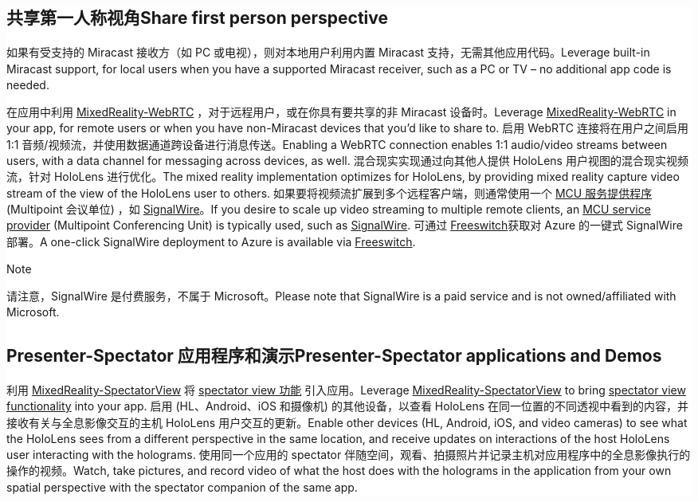 ## <a name="share-first-person-perspective"></a><span data-ttu-id="ad2d4-233">共享第一人称视角</span><span class="sxs-lookup"><span data-stu-id="ad2d4-233">Share first person perspective</span></span>

<span data-ttu-id="ad2d4-234">如果有受支持的 Miracast 接收方（如 PC 或电视），则对本地用户利用内置 Miracast 支持，无需其他应用代码。</span><span class="sxs-lookup"><span data-stu-id="ad2d4-234">Leverage built-in Miracast support, for local users when you have a supported Miracast receiver, such as a PC or TV – no additional app code is needed.</span></span>

<span data-ttu-id="ad2d4-235">在应用中利用 [MixedReality-WebRTC](https://github.com/microsoft/mixedreality-webrtc) ，对于远程用户，或在你具有要共享的非 Miracast 设备时。</span><span class="sxs-lookup"><span data-stu-id="ad2d4-235">Leverage [MixedReality-WebRTC](https://github.com/microsoft/mixedreality-webrtc) in your app, for remote users or when you have non-Miracast devices that you’d like to share to.</span></span>  <span data-ttu-id="ad2d4-236">启用 WebRTC 连接将在用户之间启用1:1 音频/视频流，并使用数据通道跨设备进行消息传送。</span><span class="sxs-lookup"><span data-stu-id="ad2d4-236">Enabling a WebRTC connection enables 1:1 audio/video streams between users, with a data channel for messaging across devices, as well.</span></span>  <span data-ttu-id="ad2d4-237">混合现实实现通过向其他人提供 HoloLens 用户视图的混合现实视频流，针对 HoloLens 进行优化。</span><span class="sxs-lookup"><span data-stu-id="ad2d4-237">The mixed reality implementation optimizes for HoloLens, by providing mixed reality capture video stream of the view of the HoloLens user to others.</span></span>  <span data-ttu-id="ad2d4-238">如果要将视频流扩展到多个远程客户端，则通常使用一个 [MCU 服务提供程序](https://webrtcglossary.com/mcu/) (Multipoint 会议单位) ，如 [SignalWire](https://signalwire.com/)。</span><span class="sxs-lookup"><span data-stu-id="ad2d4-238">If you desire to scale up video streaming to multiple remote clients, an [MCU service provider](https://webrtcglossary.com/mcu/) (Multipoint Conferencing Unit) is typically used, such as [SignalWire](https://signalwire.com/).</span></span>  <span data-ttu-id="ad2d4-239">可通过 [Freeswitch](https://github.com/andywolk/azure-freeswitch-gpu-windows)获取对 Azure 的一键式 SignalWire 部署。</span><span class="sxs-lookup"><span data-stu-id="ad2d4-239">A one-click SignalWire deployment to Azure is available via [Freeswitch](https://github.com/andywolk/azure-freeswitch-gpu-windows).</span></span>

> [!NOTE]
> <span data-ttu-id="ad2d4-240">请注意，SignalWire 是付费服务，不属于 Microsoft。</span><span class="sxs-lookup"><span data-stu-id="ad2d4-240">Please note that SignalWire is a paid service and is not owned/affiliated with Microsoft.</span></span>

## <a name="presenter-spectator-applications-and-demos"></a><span data-ttu-id="ad2d4-241">Presenter-Spectator 应用程序和演示</span><span class="sxs-lookup"><span data-stu-id="ad2d4-241">Presenter-Spectator applications and Demos</span></span>

<span data-ttu-id="ad2d4-242">利用 [MixedReality-SpectatorView](https://github.com/microsoft/MixedReality-SpectatorView) 将 [spectator view 功能](spectator-view.md) 引入应用。</span><span class="sxs-lookup"><span data-stu-id="ad2d4-242">Leverage [MixedReality-SpectatorView](https://github.com/microsoft/MixedReality-SpectatorView) to bring [spectator view functionality](spectator-view.md) into your app.</span></span>  <span data-ttu-id="ad2d4-243">启用 (HL、Android、iOS 和摄像机) 的其他设备，以查看 HoloLens 在同一位置的不同透视中看到的内容，并接收有关与全息影像交互的主机 HoloLens 用户交互的更新。</span><span class="sxs-lookup"><span data-stu-id="ad2d4-243">Enable other devices (HL, Android, iOS, and video cameras) to see what the HoloLens sees from a different perspective in the same location, and receive updates on interactions of the host HoloLens user interacting with the holograms.</span></span>  <span data-ttu-id="ad2d4-244">使用同一个应用的 spectator 伴随空间，观看、拍摄照片并记录主机对应用程序中的全息影像执行的操作的视频。</span><span class="sxs-lookup"><span data-stu-id="ad2d4-244">Watch, take pictures, and record video of what the host does with the holograms in the application from your own spatial perspective with the spectator companion of the same app.</span></span>
